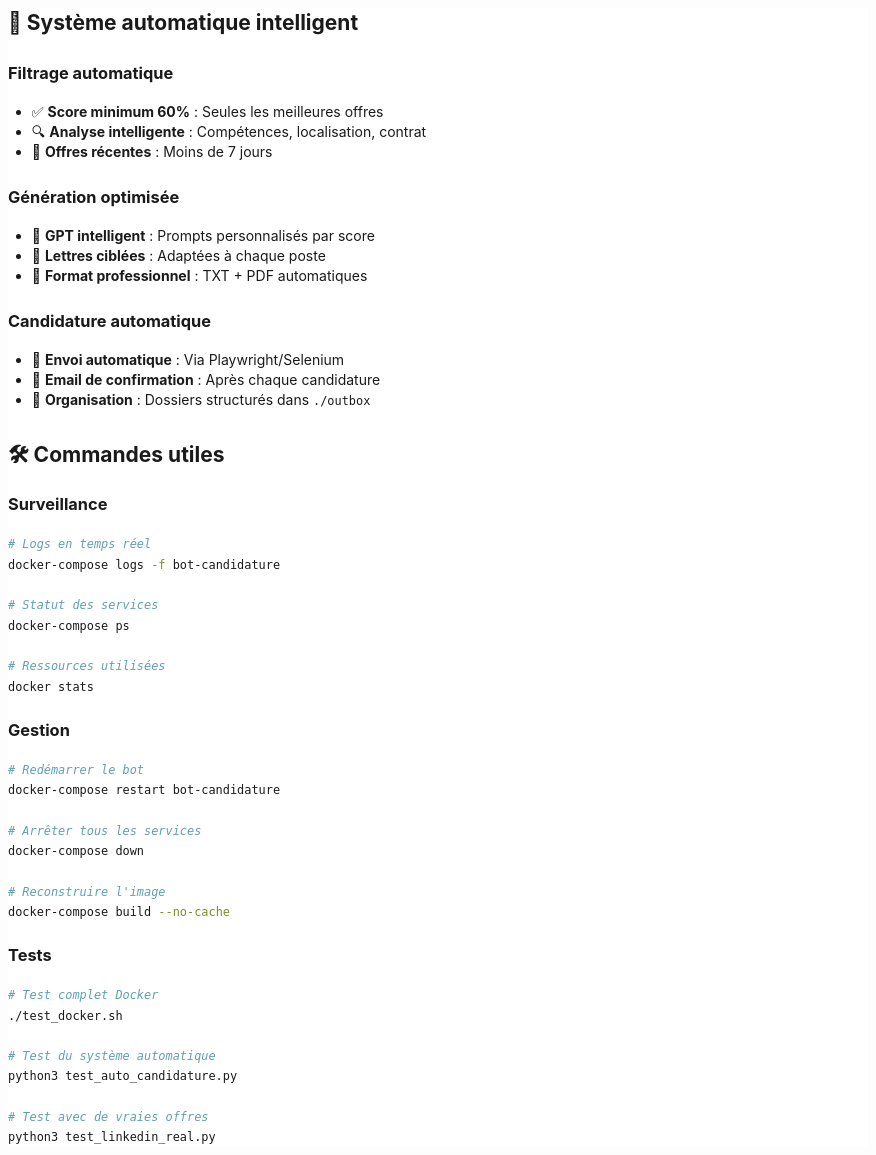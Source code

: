 ## 🎯 **Système automatique intelligent**

### **Filtrage automatique**
- ✅ **Score minimum 60%** : Seules les meilleures offres
- 🔍 **Analyse intelligente** : Compétences, localisation, contrat
- 📅 **Offres récentes** : Moins de 7 jours

### **Génération optimisée**
- 🤖 **GPT intelligent** : Prompts personnalisés par score
- 📝 **Lettres ciblées** : Adaptées à chaque poste
- 🎨 **Format professionnel** : TXT + PDF automatiques

### **Candidature automatique**
- 🚀 **Envoi automatique** : Via Playwright/Selenium
- 📧 **Email de confirmation** : Après chaque candidature
- 📁 **Organisation** : Dossiers structurés dans `./outbox`

## 🛠️ **Commandes utiles**

### **Surveillance**
```bash
# Logs en temps réel
docker-compose logs -f bot-candidature

# Statut des services
docker-compose ps

# Ressources utilisées
docker stats
```

### **Gestion**
```bash
# Redémarrer le bot
docker-compose restart bot-candidature

# Arrêter tous les services
docker-compose down

# Reconstruire l'image
docker-compose build --no-cache
```

### **Tests**
```bash
# Test complet Docker
./test_docker.sh

# Test du système automatique
python3 test_auto_candidature.py

# Test avec de vraies offres
python3 test_linkedin_real.py
```
